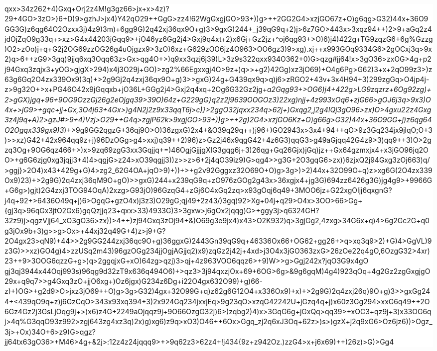 qxx>34z262+4)Gxq+Orj2z4M!g3gz66>jx+x>4z)?29+4GO>3zO>}6+D)9>gzhJ>jx4)Y42qO29++GgG>zz4!62WgGxgjGO>93+))g>++2GG2G4>xzjGO67z+O)g6qg>G32)44x+36O9GG3G)z6qg64O2Ozxx3j)4z9)3m)+6gg9G)2q42xj36qx9O+g)3>9gxG)244+_j39qG9q+2)j>6z7GO>443x>3xqz94++)2>9+aGq2z4jdOjZqO9g33q+>xz>G4x44203jGqq9>+jO46yz6Gg2j4>Gxj9q4xt+2)x6Gj+Gz2jz+^oj6qg93+>O)6)j4)422g+TG9zqzG6+6g%Gzzg)O2>zOo)j+q+G2j2OG69zzOG26g4uOjgzx9>3zO)6xz+G629zOO6jz4O963>OO6gz3)9>xg).xj++x993GOq9334G6>2gOCxj3q>9x2)q>6++zG9>3gq)9jjq6xq3Oqq63z>Gx>qg4O+>)q9xx3qzj6j39)L>3z9s322qxx934O362+0)G>qzg#jj64!x>3gO36>zxOG>4g+p2j94Gxq3zqjx3+yOG>gjgX>294)x4j3O29j+GO)>zg2%66Egxxgj4O>9z+)q>>+g2)42Gg)xz3jO69)+O4g6Pg>G62)3+x+2qO99z3>)z63g6Gq2O4zx339Ox9)3q)+>2g9Gj2q4zxj36qx9O+g)3>>gxG)24g+G439qx9q>q)j6>zRGO2+43v+3x4H94+3)299zgGq>O4jp4j-z>9g32O+>x+PG46O42x9jGqqxb+jO36L+GGg2j4>Gxj2q4xq+2Og6G32Gz2jg+_a2Gqg93+>OG6)j4+422g>LG9zqzrz+6Og92zg)+2>gGX)jgq+96+9OG9OzzGj26g2eOjgq39>39O)64z+G229gG}q2z2j9639OOGOz3)22xg)njj+4z993xOq6+zjG66>gOJ6j3q>9x3)O4x+>jG9>+gqc+jj+Gx,3O4j63+4Gx>)g4N2j2z9x33qqT6j>c)}>2ggO32jqxx234q>62j+)Gxqg2,j2g4IQj3gO96>zx)O>4gxu22z4Gxg3z4j9q+A)2>gzJ#>9+4)Vzj>O29++G4q>zgjP62k>9xgjGO>93+))g>++2g)2G4>xzjGO6Kz+O)g66g>G32)44x+36O9GG+j)z6qg64O2Ogqx339gx9)3_)+>9g9GG2qgzG+36qj9O>O)36zgxG)2x4+&O39q29q++)j96+)GO2943x>3x4+94++qO>9z3Gq234jx9jlqO;O+3)>>xz)G42+42x964qq9z+j)96DzOGg>g4>xxj)q39++2)96)z>Gz2j46x9qgG42+4z6G3)qqG3>g49aGjqq42G4z9>3)qq9++3)O>2gzq3Og+9OG6qz466+>)x>9zq69zgG3xx3Gqjjq+=)46OgjGjjjgXlG3gqg6j+3)26qg+Gq26Gjx)jGq)jz++Gx64gzmxjx4+x3jGO96jq2OO>+g6G6zjg0xg3jqjj3+4)4>qgjG>z24>xO39qgjj3))z>>z>6+2j4qO39iz9)G>qg4>>g3G+2O3gqG6>zx))6zjxQ2j94Gxg3zOj663)q/>ggj}>2O4)x43+429g+G)4>zg2_62G4OA+jqO>9)+))+>+g2v92Gggxz32O69O+O)g>3g>)>2)44x+32O99O+q)z>xg6G(2O4zx339Ox9)23)+>2g9G)2q4zxj36qM9O+gO)>>gxG)244+x239qG9q+zO976zGOg2g43x>36xgjx4+jg3G)694zz6426g3G)jg4g9>+9966G+G6g>)gjt)2G4zxj3TOG94OqA)2xzg>G93jO)96GzqG4+zGj6O4xGq2zq>x93gOqj6q49+3MOO6jz+G22xgOIjj6qxgnG?j4q+92+>6436O49q+j)6>OgqG+gzO4x)j3z3)O29gG;qj49+2z43/)3gq)92>Xg+04j+q29>O4x>3OO>66>Gg+{gj3q>96qGx3jtO2Gx6)gqQzjjq23+qxx>33)4933G)3>3gxw>j6gOx2jqqg)G>+ggy3j>q6324GH?32z9)j>qgzVjj64_xO3gO36>zx))>4++)zj94Gxq3zOj94+&)O69g3e9jx4)x43>O2K932)q>3gjGg2,4zxg>34G6x+q)4>6g2Gc2G+q0g3jOx9b+3)g>>g>Ox>+44xj32q49G+4)z>j9+G?2O4gx23>qN9)+44>>2g9GG244zxj36qc9O+g)36ggxG)2443Gn39qG9q+46336Ox66+OG62+gg26+>q>xq3q9>2)+G)4>GgVL)9z3G)>>xz)GO4g)4>zzUSq2m43)96gzOGg234jjOgjAGjjq2)x9)zqGz2j42j+4xd>j3O4x3jGO363zxG>26zOe22q4gO,6OzgG32>4xr)23++9>3OOG6qzzG+g>)q>2ggqjxG+xO)64zg>qzj)3>qj+4z963VOO6qqz6>+9)W>>g>Ggj242x?jqO3G9x4gO gj3qj3944x44Oqj993s)96qg9d32zT9x636q494O6)+>qz3>3j94qxzjOx+69+6OG>6g>&9g6gqM)4g4)923qOq+4g2Gz2zgGxgjgO29x+q9q7>>g4Gxq3zO+jjO6xg+)Oz6jgx)G234z6Dg+i22O4gx632O99)+g)66-z)+)OG>+g2d9>O>jxz3jO69++O)g>3g>G32)4gx+32O99G+q)z62g6G12O4+x336Ox9)+x)+>2g9G)2q4zxj26q)9O+g)3>>gxGg244+<439qO9q+z)j6GzCqO>343x93xq394+3)2x924Gq234jxxjEq>9g23qO>xzqG42242U+jGzq4q+j)x60z3Gg294>xxG6q49++2O 6Gz4Gz2j3GsLjOqg9j+>)x6)z4G+2249aOjqqz9j+9O66OzgG32j)6>)zqbg2)4)x>3GqG6g+jGxQq>qq39>+xOC3+qz9j+3)x33OG6qj>4q%G3qqO93z992>zgj643zg4xz3q)2x)g)xg6)z9q>xO3)O46++6Ox>Ggq_zj2q6xJ3Oq+62z>)s>)gzX+j2q9xG6>Oz6jz6))>Ogz_3j>+Ox)34O+6>z9)G>qgz?jj64tx63gO36>+M46>4g+&2j>:12z4z24jqqq9>+>9q62z3>62z4+!j434{9z+z942Oz.)zzG4>x+j6x69)++)26z)>G)>Gg4